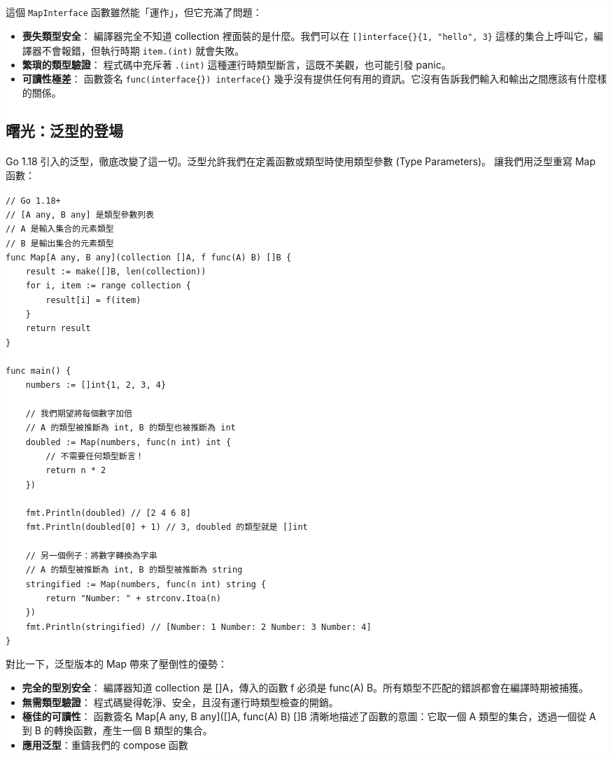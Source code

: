 這個 `MapInterface` 函數雖然能「運作」，但它充滿了問題：

- **喪失類型安全**： 編譯器完全不知道 collection 裡面裝的是什麼。我們可以在 `[]interface{}{1, "hello", 3}` 這樣的集合上呼叫它，編譯器不會報錯，但執行時期 `item.(int)` 就會失敗。
- **繁瑣的類型驗證**： 程式碼中充斥著 `.(int)` 這種運行時類型斷言，這既不美觀，也可能引發 panic。
- **可讀性極差**： 函數簽名 `func(interface{}) interface{}` 幾乎沒有提供任何有用的資訊。它沒有告訴我們輸入和輸出之間應該有什麼樣的關係。

## 曙光：泛型的登場

Go 1.18 引入的泛型，徹底改變了這一切。泛型允許我們在定義函數或類型時使用類型參數 (Type Parameters)。
讓我們用泛型重寫 Map 函數：

```golang
// Go 1.18+
// [A any, B any] 是類型參數列表
// A 是輸入集合的元素類型
// B 是輸出集合的元素類型
func Map[A any, B any](collection []A, f func(A) B) []B {
    result := make([]B, len(collection))
    for i, item := range collection {
        result[i] = f(item)
    }
    return result
}

func main() {
    numbers := []int{1, 2, 3, 4}

    // 我們期望將每個數字加倍
    // A 的類型被推斷為 int, B 的類型也被推斷為 int
    doubled := Map(numbers, func(n int) int {
        // 不需要任何類型斷言！
        return n * 2
    })

    fmt.Println(doubled) // [2 4 6 8]
    fmt.Println(doubled[0] + 1) // 3, doubled 的類型就是 []int

    // 另一個例子：將數字轉換為字串
    // A 的類型被推斷為 int, B 的類型被推斷為 string
    stringified := Map(numbers, func(n int) string {
        return "Number: " + strconv.Itoa(n)
    })
    fmt.Println(stringified) // [Number: 1 Number: 2 Number: 3 Number: 4]
}
```

對比一下，泛型版本的 Map 帶來了壓倒性的優勢：

- **完全的型別安全**： 編譯器知道 collection 是 []A，傳入的函數 f 必須是 func(A) B。所有類型不匹配的錯誤都會在編譯時期被捕獲。
- **無需類型驗證**： 程式碼變得乾淨、安全，且沒有運行時類型檢查的開銷。
- **極佳的可讀性**： 函數簽名 Map[A any, B any]([]A, func(A) B) []B 清晰地描述了函數的意圖：它取一個 A 類型的集合，透過一個從 A 到 B 的轉換函數，產生一個 B 類型的集合。
- **應用泛型**：重鑄我們的 compose 函數
